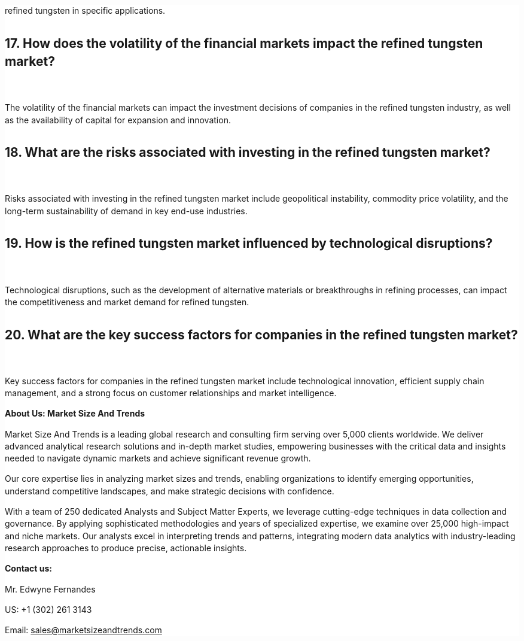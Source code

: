 refined tungsten in specific applications.</p><h2>17. How does the volatility of the financial markets impact the refined tungsten market?</h2><p>&nbsp;</p><p>The volatility of the financial markets can impact the investment decisions of companies in the refined tungsten industry, as well as the availability of capital for expansion and innovation.</p><h2>18. What are the risks associated with investing in the refined tungsten market?</h2><p>&nbsp;</p><p>Risks associated with investing in the refined tungsten market include geopolitical instability, commodity price volatility, and the long-term sustainability of demand in key end-use industries.</p><h2>19. How is the refined tungsten market influenced by technological disruptions?</h2><p>&nbsp;</p><p>Technological disruptions, such as the development of alternative materials or breakthroughs in refining processes, can impact the competitiveness and market demand for refined tungsten.</p><h2>20. What are the key success factors for companies in the refined tungsten market?</h2><p>&nbsp;</p><p>Key success factors for companies in the refined tungsten market include technological innovation, efficient supply chain management, and a strong focus on customer relationships and market intelligence.</p></body></html></p><p><strong>About Us:&nbsp;Market Size And Trends</strong></p><p>Market Size And Trends&nbsp;is a leading global research and consulting firm serving over 5,000 clients worldwide. We deliver advanced analytical research solutions and in-depth market studies, empowering businesses with the critical data and insights needed to navigate dynamic markets and achieve significant revenue growth.</p><p>Our core expertise lies in analyzing market sizes and trends, enabling organizations to identify emerging opportunities, understand competitive landscapes, and make strategic decisions with confidence.</p><p>With a team of 250 dedicated Analysts and Subject Matter Experts, we leverage cutting-edge techniques in data collection and governance. By applying sophisticated methodologies and years of specialized expertise, we examine over 25,000 high-impact and niche markets. Our analysts excel in interpreting trends and patterns, integrating modern data analytics with industry-leading research approaches to produce precise, actionable insights.</p><p><strong>Contact us:</strong></p><p>Mr. Edwyne Fernandes</p><p>US: +1 (302) 261 3143</p><p>Email: <a href="mailto:sales@marketsizeandtrends.com">sales@marketsizeandtrends.com</a>&nbsp;</p>
